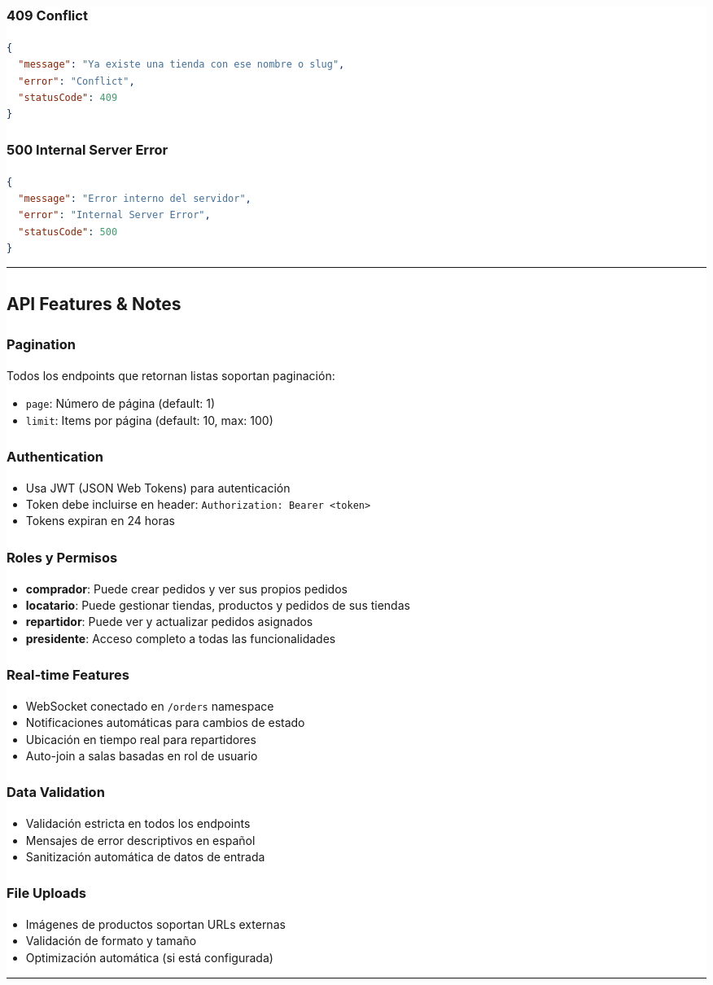 ### 409 Conflict
```json
{
  "message": "Ya existe una tienda con ese nombre o slug",
  "error": "Conflict",
  "statusCode": 409
}
```

### 500 Internal Server Error
```json
{
  "message": "Error interno del servidor",
  "error": "Internal Server Error",
  "statusCode": 500
}
```

---

## API Features & Notes

### Pagination
Todos los endpoints que retornan listas soportan paginación:
- `page`: Número de página (default: 1)
- `limit`: Items por página (default: 10, max: 100)

### Authentication
- Usa JWT (JSON Web Tokens) para autenticación
- Token debe incluirse en header: `Authorization: Bearer <token>`
- Tokens expiran en 24 horas

### Roles y Permisos
- **comprador**: Puede crear pedidos y ver sus propios pedidos
- **locatario**: Puede gestionar tiendas, productos y pedidos de sus tiendas
- **repartidor**: Puede ver y actualizar pedidos asignados
- **presidente**: Acceso completo a todas las funcionalidades

### Real-time Features
- WebSocket conectado en `/orders` namespace
- Notificaciones automáticas para cambios de estado
- Ubicación en tiempo real para repartidores
- Auto-join a salas basadas en rol de usuario

### Data Validation
- Validación estricta en todos los endpoints
- Mensajes de error descriptivos en español
- Sanitización automática de datos de entrada

### File Uploads
- Imágenes de productos soportan URLs externas
- Validación de formato y tamaño
- Optimización automática (si está configurada)

---